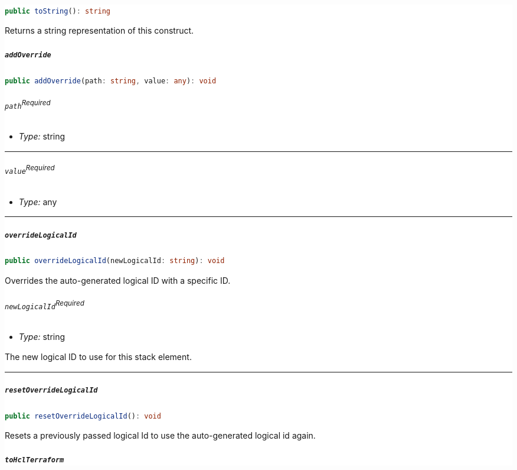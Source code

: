 ```typescript
public toString(): string
```

Returns a string representation of this construct.

##### `addOverride` <a name="addOverride" id="@cdktf/aws-cdk.iamAccountAlias.IamAccountAlias.addOverride"></a>

```typescript
public addOverride(path: string, value: any): void
```

###### `path`<sup>Required</sup> <a name="path" id="@cdktf/aws-cdk.iamAccountAlias.IamAccountAlias.addOverride.parameter.path"></a>

- *Type:* string

---

###### `value`<sup>Required</sup> <a name="value" id="@cdktf/aws-cdk.iamAccountAlias.IamAccountAlias.addOverride.parameter.value"></a>

- *Type:* any

---

##### `overrideLogicalId` <a name="overrideLogicalId" id="@cdktf/aws-cdk.iamAccountAlias.IamAccountAlias.overrideLogicalId"></a>

```typescript
public overrideLogicalId(newLogicalId: string): void
```

Overrides the auto-generated logical ID with a specific ID.

###### `newLogicalId`<sup>Required</sup> <a name="newLogicalId" id="@cdktf/aws-cdk.iamAccountAlias.IamAccountAlias.overrideLogicalId.parameter.newLogicalId"></a>

- *Type:* string

The new logical ID to use for this stack element.

---

##### `resetOverrideLogicalId` <a name="resetOverrideLogicalId" id="@cdktf/aws-cdk.iamAccountAlias.IamAccountAlias.resetOverrideLogicalId"></a>

```typescript
public resetOverrideLogicalId(): void
```

Resets a previously passed logical Id to use the auto-generated logical id again.

##### `toHclTerraform` <a name="toHclTerraform" id="@cdktf/aws-cdk.iamAccountAlias.IamAccountAlias.toHclTerraform"></a>

